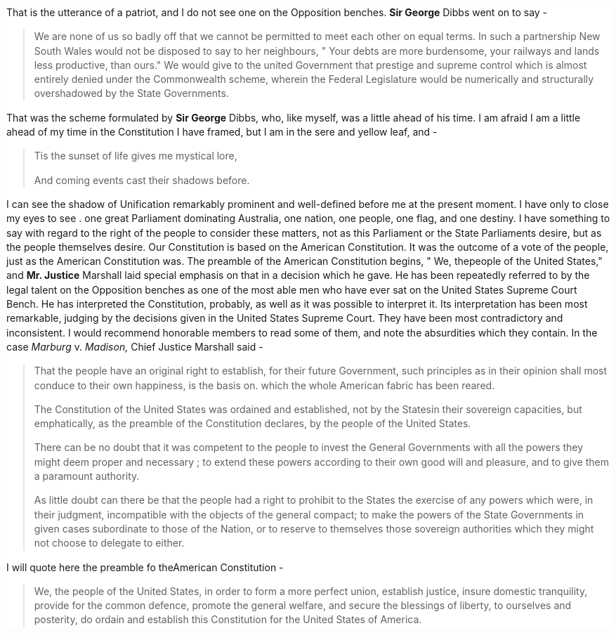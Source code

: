 That is the utterance of a patriot, and I do not see one on the Opposition benches.  **Sir George**  Dibbs went on to say - 

  >We are none of us so badly off that we cannot be permitted to meet each other on equal terms. In such a partnership New South Wales would not be disposed to say to her neighbours, " Your debts are more burdensome, your railways and lands less productive, than ours." We would give to the united Government that prestige and supreme control which is almost entirely denied under the Commonwealth scheme, wherein the Federal Legislature would be numerically and structurally overshadowed by the State Governments. 

That was the scheme formulated by  **Sir George**  Dibbs, who, like myself, was a little ahead of his time. I am afraid I am a little ahead of my time in the Constitution I have framed, but I am in the sere and yellow leaf, and - 

  >Tis the sunset of life gives me mystical lore, 
  >
  >And coming events cast their shadows before. 

I can see the shadow of Unification remarkably prominent and well-defined before me at the present moment. I have only to close my eyes to see . one great Parliament dominating Australia, one nation, one people, one flag, and one destiny. I have something to say with regard to the right of the people to consider these matters, not as this Parliament or the State Parliaments desire, but as the people themselves desire. Our Constitution is based on the American Constitution. It was the outcome of a vote of the people, just as the American Constitution was. The preamble of the American Constitution begins, " We, thepeople of the United States," and  **Mr. Justice**  Marshall laid special emphasis on that in a decision which he gave. He has been repeatedly referred to by the legal talent on the Opposition benches as one of the most able men who have ever sat on the United States Supreme Court Bench. He has interpreted the Constitution, probably, as well as it was possible to interpret it. Its interpretation has been most remarkable, judging by the decisions given in the United States Supreme Court. They have been most contradictory and inconsistent. I would recommend honorable members to read some of them, and note the absurdities which they contain. In the case  *Marburg*  v.  *Madison,*  Chief Justice Marshall said - 

  >That the people have an original right to establish, for their future Government, such principles as in their opinion shall most conduce to their own happiness, is the basis on. which the whole American fabric has been reared. 
  >
  >The Constitution of the United States was ordained and established, not by the Statesin their sovereign capacities, but emphatically, as the preamble of the Constitution declares, by the people of the United States. 
  >
  >There can be no doubt that it was competent to the people to invest the General Governments with all the powers they might deem proper and necessary ; to extend these powers according to their own good will and pleasure, and to give them a paramount authority. 
  >
  >As little doubt can there be that the people had a right to prohibit to the States the exercise of any powers which were, in their judgment, incompatible with the objects of the general compact; to make the powers of the State Governments in given cases subordinate to those of the Nation, or to reserve to themselves those sovereign authorities which they might not choose to delegate to either. 

I will quote here the preamble fo theAmerican Constitution - 

  >We, the people of the United States, in order to form a more perfect union, establish justice, insure domestic tranquility, provide for the common defence, promote the general welfare, and secure the blessings of liberty, to ourselves and posterity, do ordain and establish this Constitution for the United States of America. 
